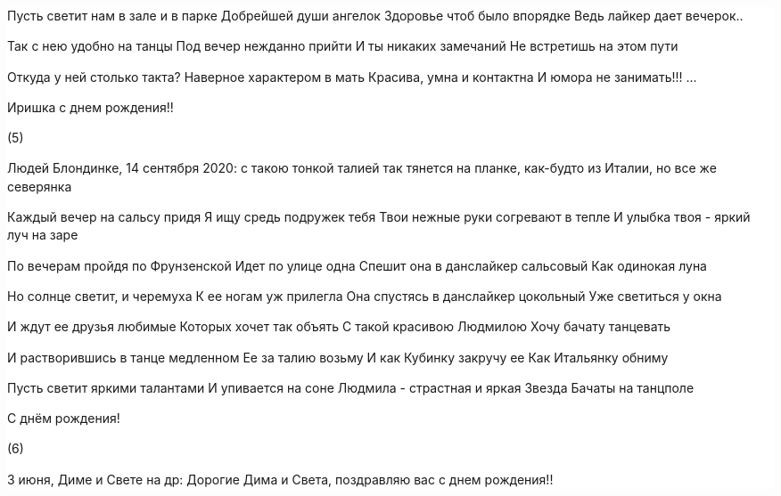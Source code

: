 Пусть светит нам в зале и в парке
Добрейшей души ангелок
Здоровье чтоб было впорядке
Ведь лайкер дает вечерок..

Так с нею удобно на танцы
Под вечер нежданно прийти
И ты никаких замечаний
Не встретишь на этом пути

Откуда у ней столько такта?
Наверное характером в мать
Красива, умна и контактна
И юмора не занимать!!! ...

 Иришка с днем рождения!! 
 
 (5)
 
 Людей Блондинке, 14 сентября 2020:
 с такою тонкой талией так тянется на планке, как-будто из Италии, но все же северянка

Каждый вечер на сальсу придя
Я ищу средь подружек тебя
Твои нежные руки согревают в тепле
И улыбка твоя - яркий луч на заре

По вечерам пройдя по Фрунзенской
Идет по улице одна
Спешит она в данслайкер сальсовый
Как одинокая луна

Но солнце светит, и черемуха
К ее ногам уж прилегла
Она спустясь в данслайкер цокольный
Уже светиться у окна

И ждут ее друзья любимые
Которых хочет так объять
С такой красивою Людмилою
Хочу бачату танцевать

И растворившись в танце медленном
Ее за талию возьму
И как Кубинку закручу ее
Как Итальянку обниму

Пусть светит яркими талантами
И упивается на соне
Людмила - страстная и яркая
Звезда Бачаты на танцполе

С днём рождения!

(6)

3 июня, Диме и Свете на др:
Дорогие Дима и Света, поздравляю вас с днем рождения!!
